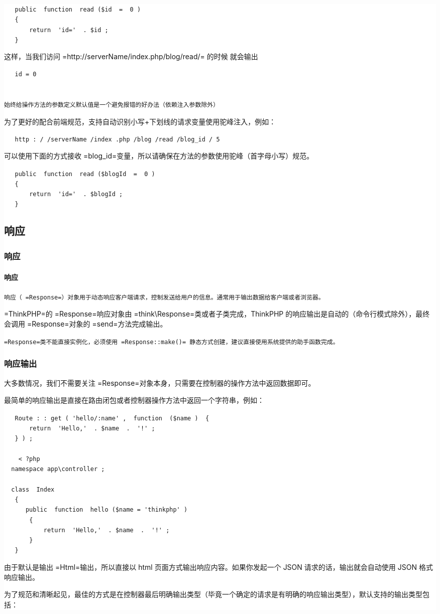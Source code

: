        public  function  read ($id  =  0 )
       {
           return  'id='  . $id ;
       }

  这样，当我们访问 =http://serverName/index.php/blog/read/= 的时候 就会输出

       id = 0


    始终给操作方法的参数定义默认值是一个避免报错的好办法（依赖注入参数除外）
  

  为了更好的配合前端规范，支持自动识别小写+下划线的请求变量使用驼峰注入，例如：

       http : / /serverName /index .php /blog /read /blog_id / 5

  可以使用下面的方式接收 =blog_id=变量，所以请确保在方法的参数使用驼峰（首字母小写）规范。

       public  function  read ($blogId  =  0 )
       {
           return  'id='  . $blogId ;
       }

## 响应 
### 响应
#### 响应
    响应（ =Response=）对象用于动态响应客户端请求，控制发送给用户的信息。通常用于输出数据给客户端或者浏览器。

  =ThinkPHP=的 =Response=响应对象由 =think\Response=类或者子类完成，ThinkPHP 的响应输出是自动的（命令行模式除外），最终会调用 =Response=对象的 =send=方法完成输出。

    =Response=类不能直接实例化，必须使用 =Response::make()= 静态方式创建，建议直接使用系统提供的助手函数完成。
    
### 响应输出
  大多数情况，我们不需要关注 =Response=对象本身，只需要在控制器的操作方法中返回数据即可。

  最简单的响应输出是直接在路由闭包或者控制器操作方法中返回一个字符串，例如：

       Route : : get ( 'hello/:name' ,  function  ($name )  {
           return  'Hello,'  . $name  .  '!' ;
       } ) ;

        < ?php
      namespace app\controller ;

      class  Index
       {
          public  function  hello ($name = 'thinkphp' )
           {
               return  'Hello,'  . $name  .  '!' ;
           }
       }

  由于默认是输出 =Html=输出，所以直接以 html 页面方式输出响应内容。如果你发起一个 JSON 请求的话，输出就会自动使用 JSON 格式响应输出。

  为了规范和清晰起见，最佳的方式是在控制器最后明确输出类型（毕竟一个确定的请求是有明确的响应输出类型），默认支持的输出类型包括：
